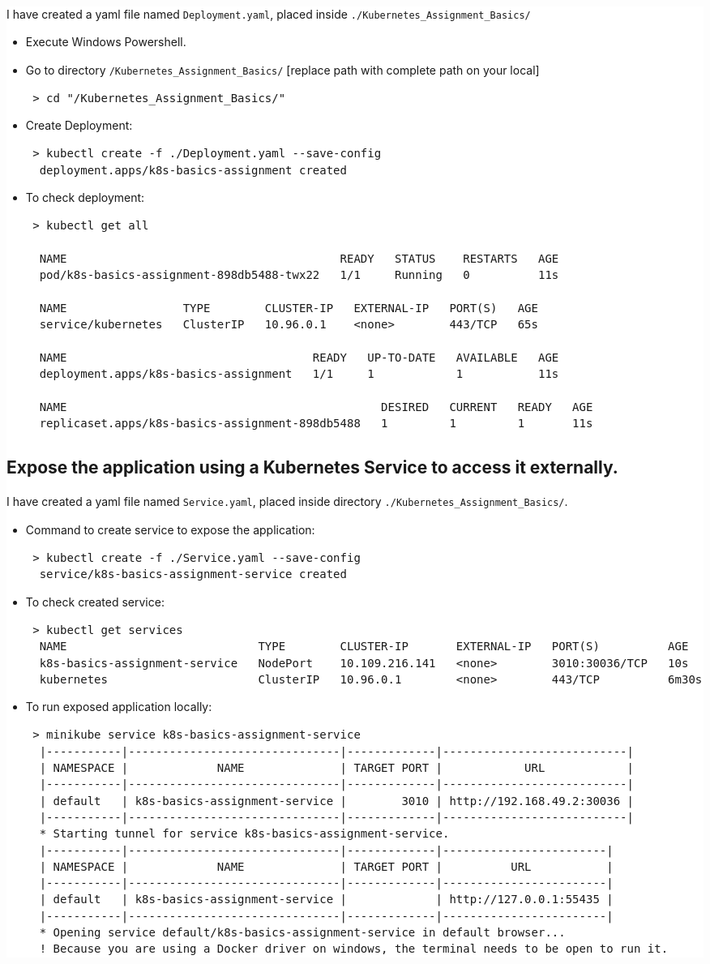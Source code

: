 I have created a yaml file named `Deployment.yaml`, placed inside `./Kubernetes_Assignment_Basics/`
  
- Execute Windows Powershell.

- Go to directory `/Kubernetes_Assignment_Basics/` [replace path with complete path on your local]
    <pre> > cd "/Kubernetes_Assignment_Basics/" </pre>

- Create Deployment:
    <pre> > kubectl create -f ./Deployment.yaml --save-config 
    deployment.apps/k8s-basics-assignment created</pre>      

- To check deployment:
    <pre> > kubectl get all

    NAME                                        READY   STATUS    RESTARTS   AGE
    pod/k8s-basics-assignment-898db5488-twx22   1/1     Running   0          11s

    NAME                 TYPE        CLUSTER-IP   EXTERNAL-IP   PORT(S)   AGE
    service/kubernetes   ClusterIP   10.96.0.1    <<none>none>        443/TCP   65s

    NAME                                    READY   UP-TO-DATE   AVAILABLE   AGE
    deployment.apps/k8s-basics-assignment   1/1     1            1           11s

    NAME                                              DESIRED   CURRENT   READY   AGE
    replicaset.apps/k8s-basics-assignment-898db5488   1         1         1       11s</pre> 


## Expose the application using a Kubernetes Service to access it externally. 

I have created a yaml file named `Service.yaml`, placed inside directory `./Kubernetes_Assignment_Basics/`.  

- Command to create service to expose the application:  
    <pre> > kubectl create -f ./Service.yaml --save-config  
    service/k8s-basics-assignment-service created </pre>

- To check created service:
    <pre> > kubectl get services  
    NAME                            TYPE        CLUSTER-IP       EXTERNAL-IP   PORT(S)          AGE
    k8s-basics-assignment-service   NodePort    10.109.216.141   <<none>none>        3010:30036/TCP   10s
    kubernetes                      ClusterIP   10.96.0.1        <<none>none>        443/TCP          6m30s</pre>  

- To run exposed application locally:
    <pre> > minikube service k8s-basics-assignment-service 
    |-----------|-------------------------------|-------------|---------------------------|
    | NAMESPACE |             NAME              | TARGET PORT |            URL            |
    |-----------|-------------------------------|-------------|---------------------------|
    | default   | k8s-basics-assignment-service |        3010 | http://192.168.49.2:30036 |
    |-----------|-------------------------------|-------------|---------------------------|
    * Starting tunnel for service k8s-basics-assignment-service.
    |-----------|-------------------------------|-------------|------------------------|
    | NAMESPACE |             NAME              | TARGET PORT |          URL           |
    |-----------|-------------------------------|-------------|------------------------|
    | default   | k8s-basics-assignment-service |             | http://127.0.0.1:55435 |
    |-----------|-------------------------------|-------------|------------------------|
    * Opening service default/k8s-basics-assignment-service in default browser...
    ! Because you are using a Docker driver on windows, the terminal needs to be open to run it.</pre>  
